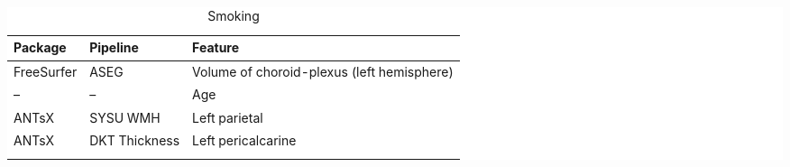 <table>
<caption>
Smoking
</caption>
<thead>
<tr>
<th style="text-align:left;">
Package
</th>
<th style="text-align:left;">
Pipeline
</th>
<th style="text-align:left;">
Feature
</th>
</tr>
</thead>
<tbody>
<tr>
<td style="text-align:left;">
FreeSurfer
</td>
<td style="text-align:left;">
ASEG
</td>
<td style="text-align:left;">
Volume of choroid-plexus (left hemisphere)
</td>
</tr>
<tr>
<td style="text-align:left;">
–
</td>
<td style="text-align:left;">
–
</td>
<td style="text-align:left;">
Age
</td>
</tr>
<tr>
<td style="text-align:left;">
ANTsX
</td>
<td style="text-align:left;">
SYSU WMH
</td>
<td style="text-align:left;">
Left parietal
</td>
</tr>
<tr>
<td style="text-align:left;">
ANTsX
</td>
<td style="text-align:left;">
DKT Thickness
</td>
<td style="text-align:left;">
Left pericalcarine
</td>
</tr>
<tr>
<td style="text-align:left;">